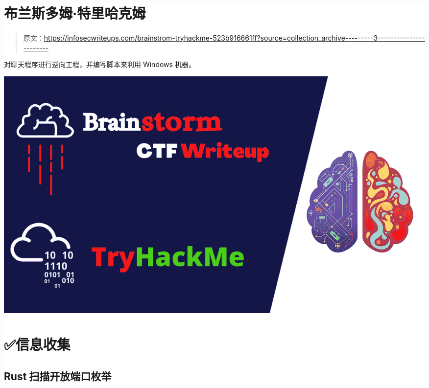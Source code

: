 # 布兰斯多姆·特里哈克姆

> 原文：<https://infosecwriteups.com/brainstrom-tryhackme-523b916661ff?source=collection_archive---------3----------------------->

对聊天程序进行逆向工程，并编写脚本来利用 Windows 机器。

![](img/172793dd6e6147e8e07b0999d307c6a3.png)

# ✅信息收集

## Rust 扫描开放端口枚举
